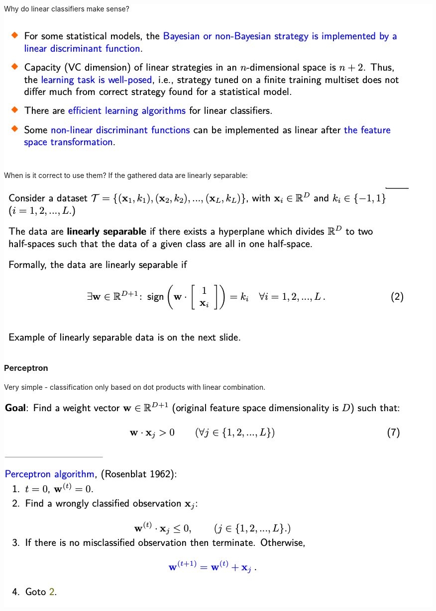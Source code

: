 Why do linear classifiers make sense?

![image.png](assets/image%2035.png)

When is it correct to use them? If the gathered data are linearly separable:

![image.png](assets/image%2036.png)

### Perceptron

Very simple - classification only based on dot products with linear combination. 

![image.png](assets/image%2037.png)
